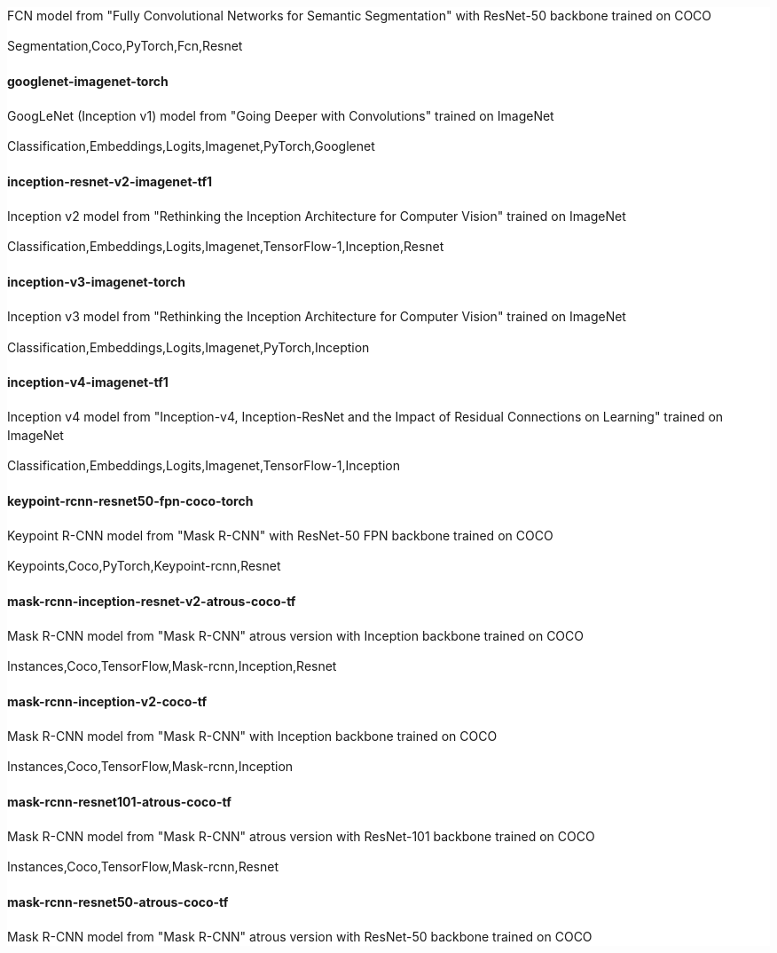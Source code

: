 FCN model from "Fully Convolutional Networks for Semantic Segmentation" with ResNet-50 backbone trained on COCO

Segmentation,Coco,PyTorch,Fcn,Resnet

#### googlenet-imagenet-torch

GoogLeNet (Inception v1) model from "Going Deeper with Convolutions" trained on ImageNet

Classification,Embeddings,Logits,Imagenet,PyTorch,Googlenet

#### inception-resnet-v2-imagenet-tf1

Inception v2 model from "Rethinking the Inception Architecture for Computer Vision" trained on ImageNet

Classification,Embeddings,Logits,Imagenet,TensorFlow-1,Inception,Resnet

#### inception-v3-imagenet-torch

Inception v3 model from "Rethinking the Inception Architecture for Computer Vision" trained on ImageNet

Classification,Embeddings,Logits,Imagenet,PyTorch,Inception

#### inception-v4-imagenet-tf1

Inception v4 model from "Inception-v4, Inception-ResNet and the Impact of Residual Connections on Learning" trained on ImageNet

Classification,Embeddings,Logits,Imagenet,TensorFlow-1,Inception

#### keypoint-rcnn-resnet50-fpn-coco-torch

Keypoint R-CNN model from "Mask R-CNN" with ResNet-50 FPN backbone trained on COCO

Keypoints,Coco,PyTorch,Keypoint-rcnn,Resnet

#### mask-rcnn-inception-resnet-v2-atrous-coco-tf

Mask R-CNN model from "Mask R-CNN" atrous version with Inception backbone trained on COCO

Instances,Coco,TensorFlow,Mask-rcnn,Inception,Resnet

#### mask-rcnn-inception-v2-coco-tf

Mask R-CNN model from "Mask R-CNN" with Inception backbone trained on COCO

Instances,Coco,TensorFlow,Mask-rcnn,Inception

#### mask-rcnn-resnet101-atrous-coco-tf

Mask R-CNN model from "Mask R-CNN" atrous version with ResNet-101 backbone trained on COCO

Instances,Coco,TensorFlow,Mask-rcnn,Resnet

#### mask-rcnn-resnet50-atrous-coco-tf

Mask R-CNN model from "Mask R-CNN" atrous version with ResNet-50 backbone trained on COCO
